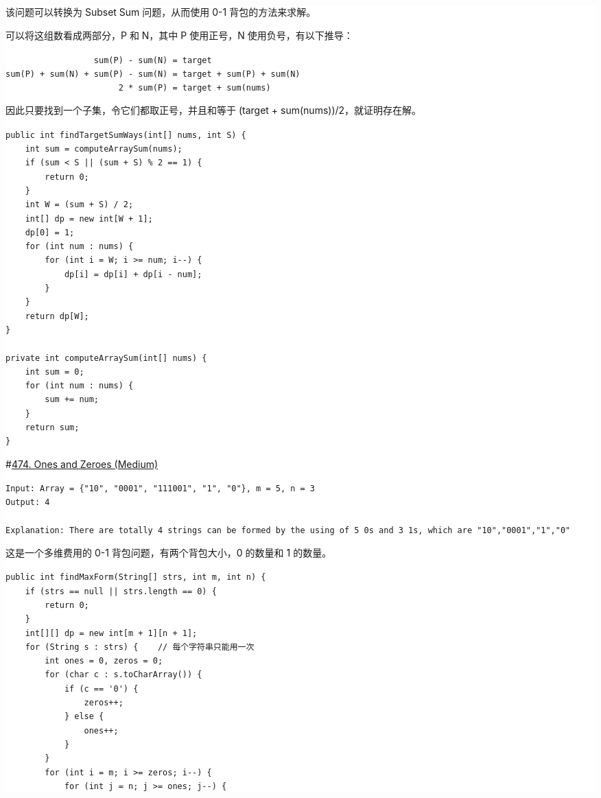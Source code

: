 该问题可以转换为 Subset Sum 问题，从而使用 0-1 背包的方法来求解。

可以将这组数看成两部分，P 和 N，其中 P 使用正号，N 使用负号，有以下推导：

```
                  sum(P) - sum(N) = target
sum(P) + sum(N) + sum(P) - sum(N) = target + sum(P) + sum(N)
                       2 * sum(P) = target + sum(nums)
```

因此只要找到一个子集，令它们都取正号，并且和等于 (target + sum(nums))/2，就证明存在解。

```
public int findTargetSumWays(int[] nums, int S) {
    int sum = computeArraySum(nums);
    if (sum < S || (sum + S) % 2 == 1) {
        return 0;
    }
    int W = (sum + S) / 2;
    int[] dp = new int[W + 1];
    dp[0] = 1;
    for (int num : nums) {
        for (int i = W; i >= num; i--) {
            dp[i] = dp[i] + dp[i - num];
        }
    }
    return dp[W];
}

private int computeArraySum(int[] nums) {
    int sum = 0;
    for (int num : nums) {
        sum += num;
    }
    return sum;
}
```



#[474. Ones and Zeroes (Medium)](https://leetcode.com/problems/ones-and-zeroes/description/)

```
Input: Array = {"10", "0001", "111001", "1", "0"}, m = 5, n = 3
Output: 4

Explanation: There are totally 4 strings can be formed by the using of 5 0s and 3 1s, which are "10","0001","1","0"
```

这是一个多维费用的 0-1 背包问题，有两个背包大小，0 的数量和 1 的数量。

```
public int findMaxForm(String[] strs, int m, int n) {
    if (strs == null || strs.length == 0) {
        return 0;
    }
    int[][] dp = new int[m + 1][n + 1];
    for (String s : strs) {    // 每个字符串只能用一次
        int ones = 0, zeros = 0;
        for (char c : s.toCharArray()) {
            if (c == '0') {
                zeros++;
            } else {
                ones++;
            }
        }
        for (int i = m; i >= zeros; i--) {
            for (int j = n; j >= ones; j--) {
```